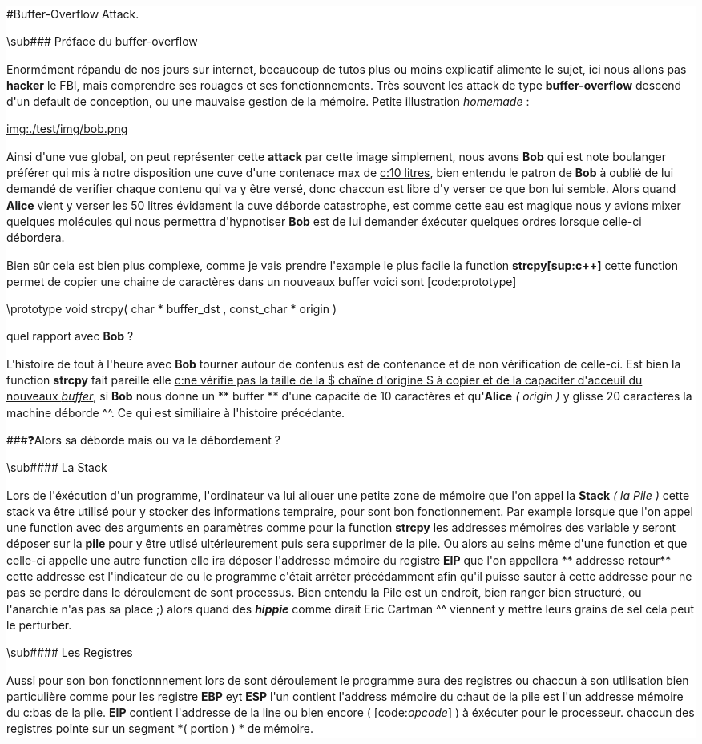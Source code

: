 #Buffer-Overflow Attack.

\sub### Préface du buffer-overflow

Enormément répandu de nos jours sur internet, becaucoup de tutos plus ou moins explicatif alimente le sujet, ici nous allons pas **hacker** le FBI, mais comprendre ses rouages et ses fonctionnements. Très souvent les attack de type **buffer-overflow** descend d'un default de conception, ou une mauvaise gestion de la mémoire. Petite illustration *homemade* : 

[img:./test/img/bob.png](auto) 

Ainsi d'une vue global, on peut représenter cette **attack** par cette image simplement, nous avons **Bob** qui est note boulanger préférer qui mis à notre disposition une cuve d'une contenace max de [c:10 litres](blue), bien entendu le patron de **Bob** à oublié de lui demandé de verifier chaque contenu qui va y être versé, donc chaccun est libre d'y verser ce que bon lui semble. Alors quand **Alice** vient y verser les 50 litres évidament la cuve déborde catastrophe, est comme cette eau est magique nous y avions mixer quelques molécules qui nous permettra d'hypnotiser **Bob** est de lui demander éxécuter quelques ordres lorsque celle-ci débordera.

Bien sûr cela est bien plus complexe, comme je vais prendre l'example le plus facile la function **strcpy[sup:c++]** cette function permet de copier une chaine de caractères dans un nouveaux buffer voici sont [code:prototype] 

\prototype void strcpy( char *  buffer_dst , const_char * origin ) 

quel rapport avec **Bob** ?

L'histoire de tout à l'heure avec **Bob** tourner autour de contenus est de contenance et de non vérification de celle-ci. Est bien la function **strcpy** fait pareille elle [c:ne vérifie pas la taille de la $ chaîne d'origine $ à copier et de la capaciter d'acceuil du nouveaux $buffer$](red), si **Bob** nous donne un ** buffer ** d'une capacité de 10 caractères et qu'**Alice**  *( origin )* y glisse 20 caractères la machine déborde ^^. Ce qui est similiaire à l'histoire précédante.

###:question:Alors sa déborde mais ou va le débordement ? 

\sub#### La Stack

Lors de l'éxécution d'un programme, l'ordinateur va lui allouer une petite zone de mémoire que l'on appel la **Stack** *( la Pile )* cette stack va être utilisé pour y stocker des informations tempraire, pour sont bon fonctionnement. Par example lorsque que l'on appel une function avec des arguments en paramètres comme pour la function **strcpy** les addresses mémoires des variable y seront déposer sur la **pile** pour y être utlisé ultérieurement puis sera supprimer de la pile. Ou alors  au seins même d'une function et que celle-ci appelle une autre function elle ira déposer l'addresse mémoire du registre **EIP** que l'on appellera  ** addresse retour** cette addresse est l'indicateur de ou le programme c'était arrêter précédamment afin qu'il puisse sauter à cette addresse pour ne pas se perdre dans le déroulement de sont processus. Bien entendu la Pile est un endroit, bien ranger bien structuré, ou l'anarchie n'as pas sa place ;) alors quand des ***hippie*** comme dirait Eric Cartman ^^ viennent y mettre leurs grains de sel cela peut le perturber.  

\sub#### Les Registres

Aussi pour son bon fonctionnnement lors de sont déroulement le programme aura des registres ou chaccun à son utilisation bien particulière comme pour les registre **EBP** eyt **ESP** l'un contient l'address mémoire du [c:haut](green) de la pile est l'un addresse mémoire du [c:bas](red) de la pile. **EIP** contient l'addresse de la line ou bien encore ( [code:*opcode*] ) à éxécuter pour le processeur. chaccun des registres pointe sur un segment *( portion ) * de mémoire.
